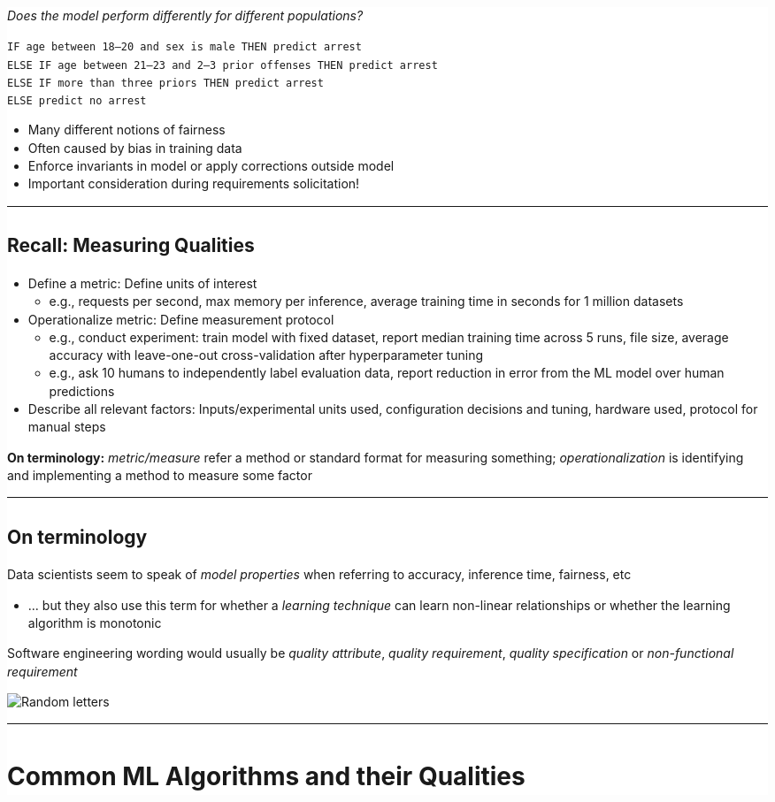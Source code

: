 
*Does the model perform differently for different populations?*

```
IF age between 18–20 and sex is male THEN predict arrest
ELSE IF age between 21–23 and 2–3 prior offenses THEN predict arrest
ELSE IF more than three priors THEN predict arrest
ELSE predict no arrest
```

* Many different notions of fairness
* Often caused by bias in training data
* Enforce invariants in model or apply corrections outside model
* Important consideration during requirements solicitation!


----
## Recall: Measuring Qualities

<div class="small">

* Define a metric: Define units of interest 
  - e.g., requests per second, max memory per inference, average training time in seconds for 1 million datasets
* Operationalize metric: Define measurement protocol
  - e.g., conduct experiment: train model with fixed dataset, report median training time across 5 runs, file size, average accuracy with leave-one-out cross-validation after hyperparameter tuning
  - e.g., ask 10 humans to independently label evaluation data, report
    reduction in error from the ML model over human predictions
* Describe all relevant factors: Inputs/experimental units used, configuration decisions and tuning, hardware used, protocol for manual steps

**On terminology:** *metric/measure* refer a method or standard format for measuring something; *operationalization* is identifying and implementing a method to measure some factor

</div>


----
## On terminology

Data scientists seem to speak of *model properties* when referring to accuracy, inference time, fairness, etc
  * ... but they also use this term for whether a *learning technique* can learn non-linear relationships or whether the learning algorithm is monotonic

Software engineering wording would usually be *quality attribute*, *quality requirement*, *quality specification*
  or *non-functional requirement*

![Random letters](../_assets/onterminology.jpg)


---
# Common ML Algorithms and their Qualities
